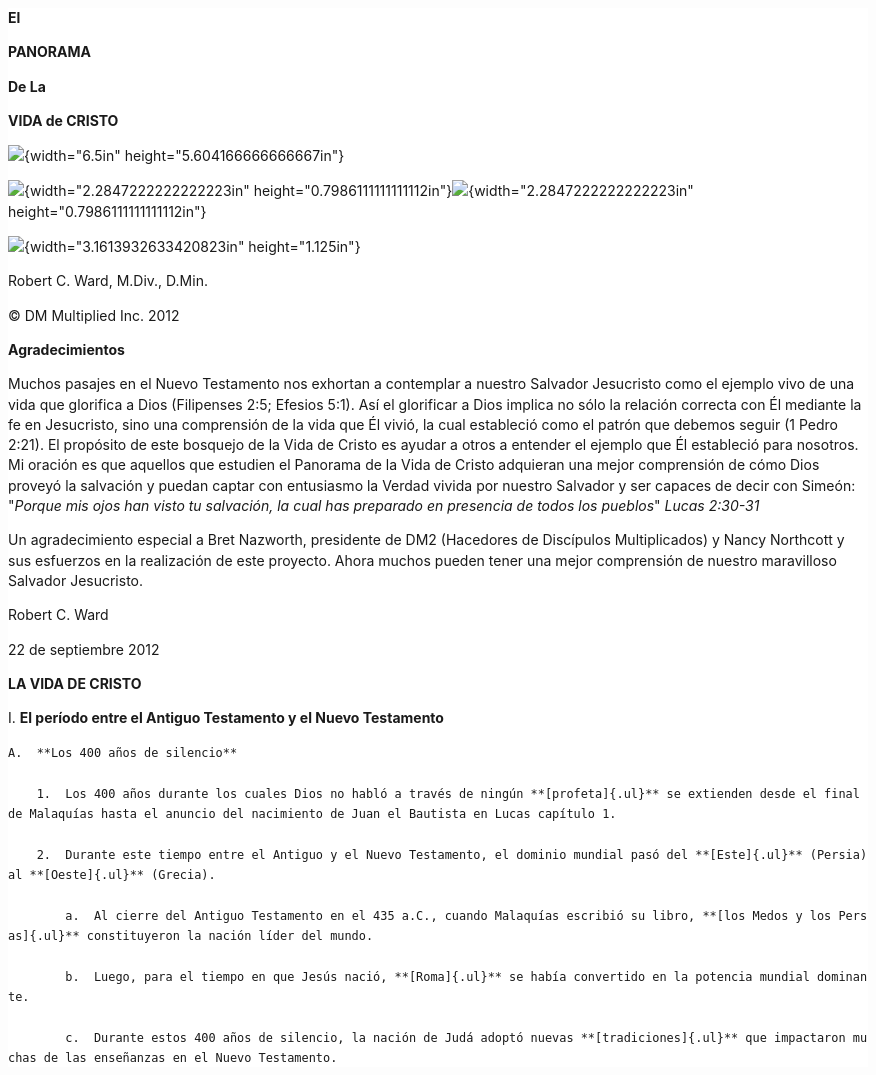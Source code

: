 **El**

**PANORAMA**

**De La**

**VIDA de CRISTO**

![](media/image1.jpeg){width="6.5in" height="5.604166666666667in"}

![](media/image2.png){width="2.2847222222222223in" height="0.7986111111111112in"}![](media/image2.png){width="2.2847222222222223in" height="0.7986111111111112in"}

![](media/image3.png){width="3.1613932633420823in" height="1.125in"}

Robert C. Ward, M.Div., D.Min.

© DM Multiplied Inc. 2012

**Agradecimientos**

Muchos pasajes en el Nuevo Testamento nos exhortan a contemplar a nuestro Salvador Jesucristo como el ejemplo vivo de una vida que glorifica a Dios (Filipenses 2:5; Efesios 5:1). Así el glorificar a Dios implica no sólo la relación correcta con Él mediante la fe en Jesucristo, sino una comprensión de la vida que Él vivió, la cual estableció como el patrón que debemos seguir (1 Pedro 2:21). El propósito de este bosquejo de la Vida de Cristo es ayudar a otros a entender el ejemplo que Él estableció para nosotros. Mi oración es que aquellos que estudien el Panorama de la Vida de Cristo adquieran una mejor comprensión de cómo Dios proveyó la salvación y puedan captar con entusiasmo la Verdad vivida por nuestro Salvador y ser capaces de decir con Simeón: \"*Porque mis ojos han visto tu salvación, la cual has preparado en presencia de todos los pueblos*\" *Lucas 2:30-31*

Un agradecimiento especial a Bret Nazworth, presidente de DM2 (Hacedores de Discípulos Multiplicados) y Nancy Northcott y sus esfuerzos en la realización de este proyecto. Ahora muchos pueden tener una mejor comprensión de nuestro maravilloso Salvador Jesucristo.

Robert C. Ward

22 de septiembre 2012

**LA VIDA DE CRISTO**

I.  **El período entre el Antiguo Testamento y el Nuevo Testamento**

    A.  **Los 400 años de silencio**
    
        1.  Los 400 años durante los cuales Dios no habló a través de ningún **[profeta]{.ul}** se extienden desde el final de Malaquías hasta el anuncio del nacimiento de Juan el Bautista en Lucas capítulo 1.
    
        2.  Durante este tiempo entre el Antiguo y el Nuevo Testamento, el dominio mundial pasó del **[Este]{.ul}** (Persia) al **[Oeste]{.ul}** (Grecia).
    
            a.  Al cierre del Antiguo Testamento en el 435 a.C., cuando Malaquías escribió su libro, **[los Medos y los Persas]{.ul}** constituyeron la nación líder del mundo.
    
            b.  Luego, para el tiempo en que Jesús nació, **[Roma]{.ul}** se había convertido en la potencia mundial dominante.
    
            c.  Durante estos 400 años de silencio, la nación de Judá adoptó nuevas **[tradiciones]{.ul}** que impactaron muchas de las enseñanzas en el Nuevo Testamento.
    